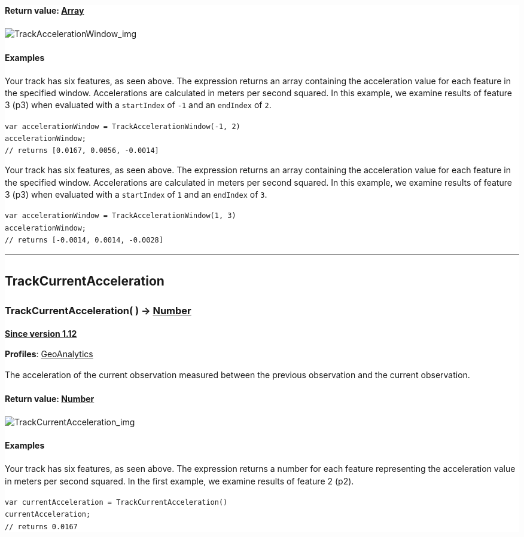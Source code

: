#### Return value: [Array](../../guide/types/#array)

![TrackAccelerationWindow_img](../images/track_functions/gax_track_sp_ac_dis_example.png)

#### Examples

Your track has six features, as seen above. The expression returns an array containing the acceleration value for each feature in the specified window. Accelerations are calculated in meters per second squared. In this example, we examine results of feature 3 (p3) when evaluated with a `startIndex` of `-1` and an `endIndex` of `2`.

```arcade
var accelerationWindow = TrackAccelerationWindow(-1, 2)
accelerationWindow;
// returns [0.0167, 0.0056, -0.0014]
```

Your track has six features, as seen above. The expression returns an array containing the acceleration value for each feature in the specified window. Accelerations are calculated in meters per second squared. In this example, we examine results of feature 3 (p3) when evaluated with a `startIndex` of `1` and an `endIndex` of `3`.

```arcade
var accelerationWindow = TrackAccelerationWindow(1, 3)
accelerationWindow;
// returns [-0.0014, 0.0014, -0.0028]
```


---------------------

## TrackCurrentAcceleration

### TrackCurrentAcceleration(  ) -> [Number](../../guide/types/#number)

**[Since version 1.12](../../guide/version-matrix)**

**Profiles**: [GeoAnalytics](../../guide/profiles/#geoanalytics)

The acceleration of the current observation measured between the previous observation and the current observation.

#### Return value: [Number](../../guide/types/#number)

![TrackCurrentAcceleration_img](../images/track_functions/gax_track_sp_ac_dis_example.png)

#### Examples

Your track has six features, as seen above. The expression returns a number for each feature representing the acceleration value in meters per second squared. In the first example, we examine results of feature 2 (p2).

```arcade
var currentAcceleration = TrackCurrentAcceleration()
currentAcceleration;
// returns 0.0167
```
